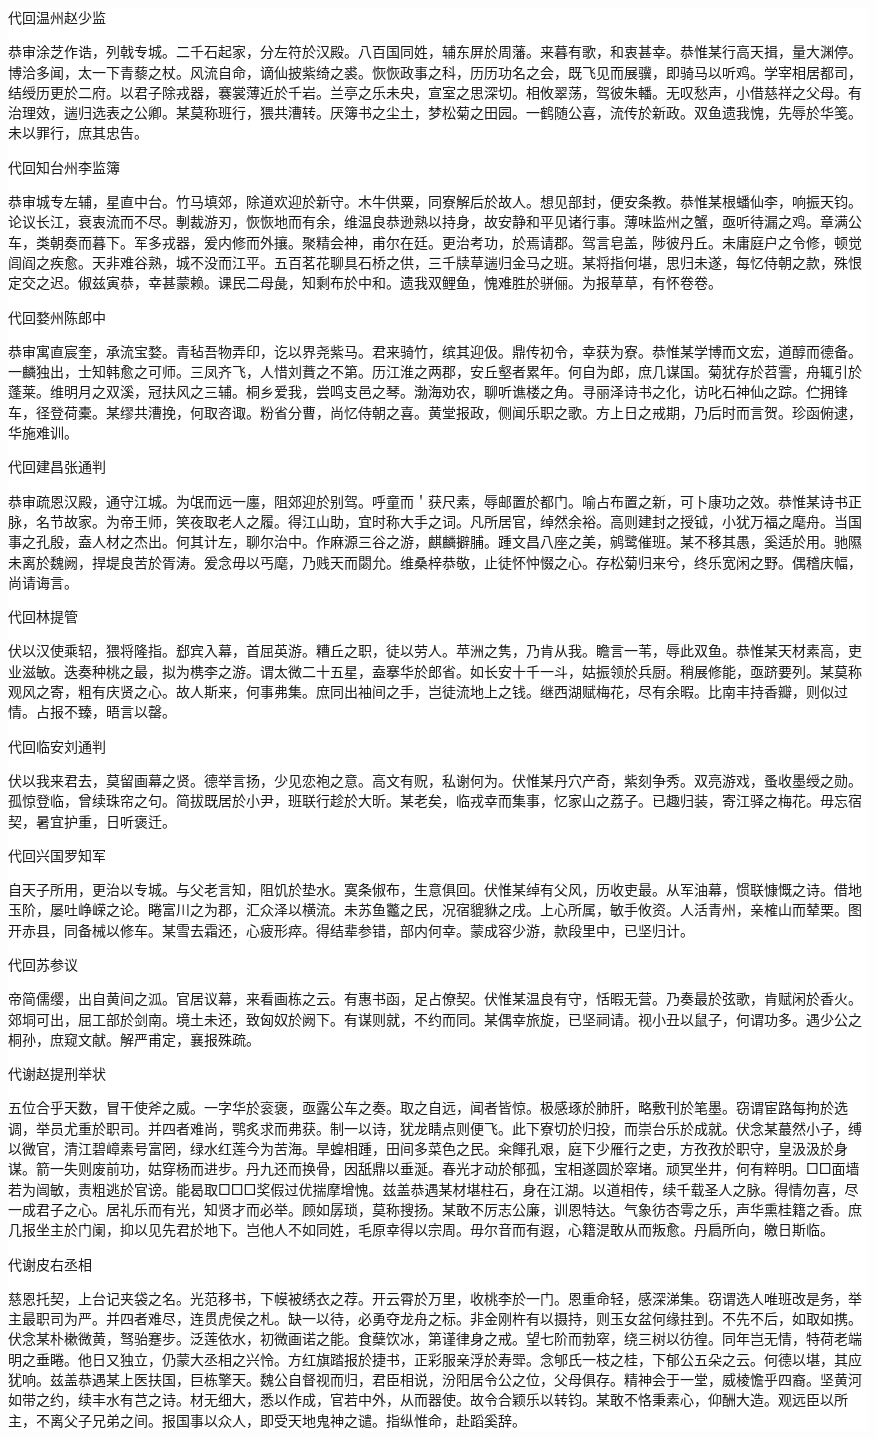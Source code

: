 代回温州赵少监  

恭审涂芝作诰，列戟专城。二千石起家，分左符於汉殿。八百国同姓，辅东屏於周藩。来暮有歌，和衷甚幸。恭惟某行高天揖，量大渊停。博洽多闻，太一下青藜之杖。风流自命，谪仙披紫绮之裘。恢恢政事之科，历历功名之会，既飞见而展骥，即骑马以听鸡。学宰相居都司，结绶历更於二府。以君子除戎器，褰裳薄近於千岩。兰亭之乐未央，宣室之思深切。相攸翠荡，驾彼朱轓。无叹愁声，小借慈祥之父母。有治理效，遄归选表之公卿。某莫称班行，猥共漕转。厌簿书之尘土，梦松菊之田园。一鹤随公喜，流传於新政。双鱼遗我愧，先辱於华笺。未以罪行，庶其忠告。  

代回知台州李监簿  

恭审城专左辅，星直中台。竹马填郊，除道欢迎於新守。木牛供粟，同寮解后於故人。想见部封，便安条教。恭惟某根蟠仙李，响振天钧。论议长江，衰衷流而不尽。剸裁游刃，恢恢地而有余，维温良恭逊熟以持身，故安静和平见诸行事。薄味监州之蟹，亟听待漏之鸡。章满公车，类朝奏而暮下。军多戎器，爰内修而外攘。聚精会神，甫尔在廷。更治考功，於焉请郡。驾言皂盖，陟彼丹丘。未庸庭户之令修，顿觉闾阎之疾愈。天非难谷熟，城不没而江平。五百茗花聊具石桥之供，三千牍草遄归金马之班。某将指何堪，思归未遂，每忆侍朝之款，殊恨定交之迟。俶兹寅恭，幸甚蒙赖。课民二母彘，知剩布於中和。遗我双鲤鱼，愧难胜於骈俪。为报草草，有怀卷卷。  

代回婺州陈郎中  

恭审寓直宸奎，承流宝婺。青毡吾物弄印，讫以界尧紫马。君来骑竹，缤其迎伋。鼎传初令，幸获为寮。恭惟某学博而文宏，道醇而德备。一麟独出，士知韩愈之可师。三凤齐飞，人惜刘蕡之不第。历江淮之两郡，安丘壑者累年。何自为郎，庶几谋国。菊犹存於苕霅，舟辄引於蓬莱。维明月之双溪，冠扶风之三辅。桐乡爱我，尝鸣支邑之琴。渤海劝农，聊听谯楼之角。寻丽泽诗书之化，访叱石神仙之踪。伫拥锋车，径登荷橐。某缪共漕挽，何取咨诹。粉省分曹，尚忆侍朝之喜。黄堂报政，侧闻乐职之歌。方上日之戒期，乃后时而言贺。珍函俯逮，华施难训。  

代回建昌张通判  

恭审疏恩汉殿，通守江城。为氓而远一廛，阻郊迎於别驾。呼童而＇获尺素，辱邮置於都门。喻占布置之新，可卜康功之效。恭惟某诗书正脉，名节故家。为帝王师，笑夜取老人之履。得江山助，宜时称大手之词。凡所居官，绰然余裕。高则建封之授钺，小犹万福之麾舟。当国事之孔殷，盍人材之杰出。何其计左，聊尔治中。作麻源三谷之游，麒麟擗脯。踵文昌八座之美，鹓鹭催班。某不移其愚，奚适於用。驰隰未离於魏阙，捍堤良苦於胥涛。爰念毋以丐麾，乃贱天而閟允。维桑梓恭敬，止徒怀忡惙之心。存松菊归来兮，终乐宽闲之野。偶稽庆幅，尚请诲言。  

代回林提管  

伏以汉使乘轺，猥将隆指。郄宾入幕，首屈英游。糟丘之职，徒以劳人。苹洲之隽，乃肯从我。瞻言一苇，辱此双鱼。恭惟某天材素高，吏业滋敏。迭奏种桃之最，拟为槜李之游。谓太微二十五星，盍搴华於郎省。如长安十千一斗，姑振领於兵厨。稍展修能，亟跻要列。某莫称观风之寄，粗有庆贤之心。故人斯来，何事弗集。庶同出袖间之手，岂徒流地上之钱。继西湖赋梅花，尽有余暇。比南丰持香瓣，则似过情。占报不臻，晤言以罄。  

代回临安刘通判  

伏以我来君去，莫留画幕之贤。德举言扬，少见恋袍之意。高文有贶，私谢何为。伏惟某丹穴产奇，紫刻争秀。双亮游戏，蚤收墨绶之勋。孤惊登临，曾续珠帘之句。简拔既居於小尹，班联行趁於大昕。某老矣，临戎幸而集事，忆家山之荔子。已趣归装，寄江驿之梅花。毋忘宿契，暑宜护重，日听褒迁。  

代回兴国罗知军  

自天子所用，更治以专城。与父老言知，阻饥於垫水。寞条俶布，生意俱回。伏惟某绰有父风，历收吏最。从军油幕，惯联慷慨之诗。借地玉阶，屡吐峥嵘之论。睠富川之为郡，汇众泽以横流。未苏鱼龞之民，况宿貔貅之戌。上心所属，敏手攸资。人活青州，亲榷山而辇栗。图开赤县，同备械以修车。某雪去霜还，心疲形瘁。得结辈参错，部内何幸。蒙成容少游，款段里中，已坚归计。  

代回苏参议  

帝简儒缨，出自黄间之泒。官居议幕，来看画栋之云。有惠书函，足占僚契。伏惟某温良有守，恬暇无营。乃奏最於弦歌，肯赋闲於香火。郊垌可出，屈工部於剑南。境土未还，致匈奴於阙下。有谋则就，不约而同。某偶幸旅旋，已坚祠请。视小丑以鼠子，何谓功多。遇少公之桐孙，庶窥文献。解严甫定，襄报殊疏。  

代谢赵提刑举状  

五位合乎天数，冒干使斧之威。一字华於衮褒，亟露公车之奏。取之自远，闻者皆惊。极感琢於肺肝，略敷刊於笔墨。窃谓宦路每拘於选调，举员尤重於职司。并四者难尚，鹗炙求而弗获。制一以诗，犹龙睛点则便飞。此下寮切於归投，而崇台乐於成就。伏念某蕞然小子，缚以微官，清江碧嶂素号富罔，绿水红莲今为苦海。旱蝗相踵，田间多菜色之民。籴餫孔艰，庭下少雁行之吏，方孜孜於职守，皇汲汲於身谋。箭一失则废前功，姑穿杨而进步。丹九还而换骨，因舐鼎以垂涎。春光才动於郁孤，宝相遂圆於窣堵。顽冥坐井，何有粹明。□□面墙若为闿敏，责粗逃於官谤。能曷取□□□奖假过优揣摩增愧。兹盖恭遇某材堪柱石，身在江湖。以道相传，续千载圣人之脉。得情勿喜，尽一成君子之心。居礼乐而有光，知贤才而必举。顾如孱琐，莫称搜扬。某敢不厉志公廉，训恩特达。气象彷杏雩之乐，声华熏桂籍之香。庶几报坐主於门阑，抑以见先君於地下。岂他人不如同姓，毛原幸得以宗周。毋尔音而有遐，心籍湜敢从而叛愈。丹扃所向，皦日斯临。  

代谢皮右丞相  

慈恩托契，上台记夹袋之名。光范移书，下幙被绣衣之荐。开云霄於万里，收桃李於一门。恩重命轻，感深涕集。窃谓选人唯班改是务，举主最职司为严。并四者难尽，连贯虎侯之札。缺一以待，必勇夺龙舟之标。非金刚杵有以摄持，则玉女盆何缘拄到。不先不后，如取如携。伏念某朴樕微黄，驽骀蹇步。泛莲依水，初微画诺之能。食蘖饮冰，第谨律身之戒。望七阶而勃窣，绕三树以彷徨。同年岂无情，特荷老端明之垂睠。他日又独立，仍蒙大丞相之兴怜。方红旗踏报於捷书，正彩服亲浮於寿斝。念郇氏一枝之桂，下郁公五朵之云。何德以堪，其应犹响。兹盖恭遇某上医扶国，巨栋擎天。魏公自督视而归，君臣相说，汾阳居令公之位，父母俱存。精神会于一堂，威棱憺乎四裔。坚黄河如带之约，续丰水有芑之诗。材无细大，悉以作成，官若中外，从而器使。故令合颖乐以转钧。某敢不恪秉素心，仰酬大造。观远臣以所主，不离父子兄弟之间。报国事以众人，即受天地鬼神之谴。指纵惟命，赴蹈奚辞。  
